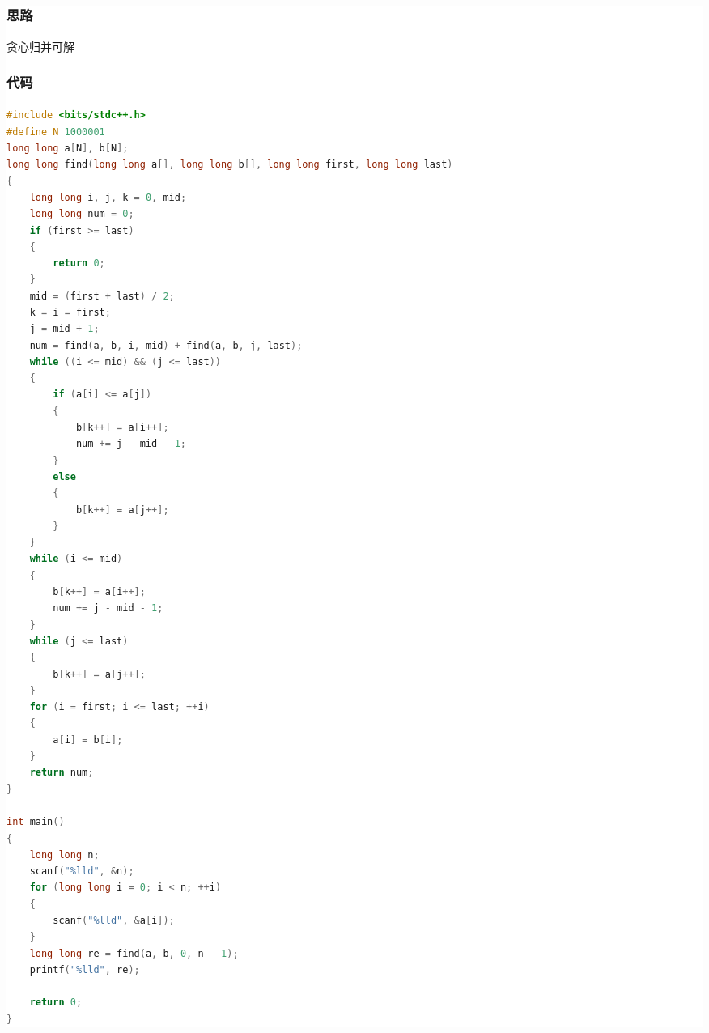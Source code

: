 ### 思路
贪心归并可解

### 代码
```c++
#include <bits/stdc++.h>
#define N 1000001
long long a[N], b[N];
long long find(long long a[], long long b[], long long first, long long last)
{
    long long i, j, k = 0, mid;
    long long num = 0;
    if (first >= last)
    {
        return 0;
    }
    mid = (first + last) / 2;
    k = i = first;
    j = mid + 1;
    num = find(a, b, i, mid) + find(a, b, j, last);
    while ((i <= mid) && (j <= last))
    {
        if (a[i] <= a[j])
        {
            b[k++] = a[i++];
            num += j - mid - 1;
        }
        else
        {
            b[k++] = a[j++];
        }
    }
    while (i <= mid)
    {
        b[k++] = a[i++];
        num += j - mid - 1;
    }
    while (j <= last)
    {
        b[k++] = a[j++];
    }
    for (i = first; i <= last; ++i)
    {
        a[i] = b[i];
    }
    return num;
}

int main()
{
    long long n;
    scanf("%lld", &n);
    for (long long i = 0; i < n; ++i)
    {
        scanf("%lld", &a[i]);
    }
    long long re = find(a, b, 0, n - 1);
    printf("%lld", re);

    return 0;
}
```